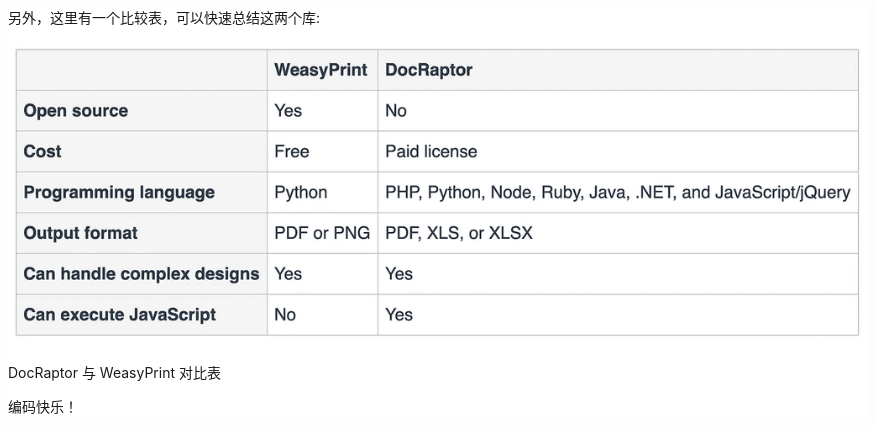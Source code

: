 另外，这里有一个比较表，可以快速总结这两个库:

![](img/8cd14de45e71279d24cdc4b4b86793c2.png)

DocRaptor 与 WeasyPrint 对比表

编码快乐！